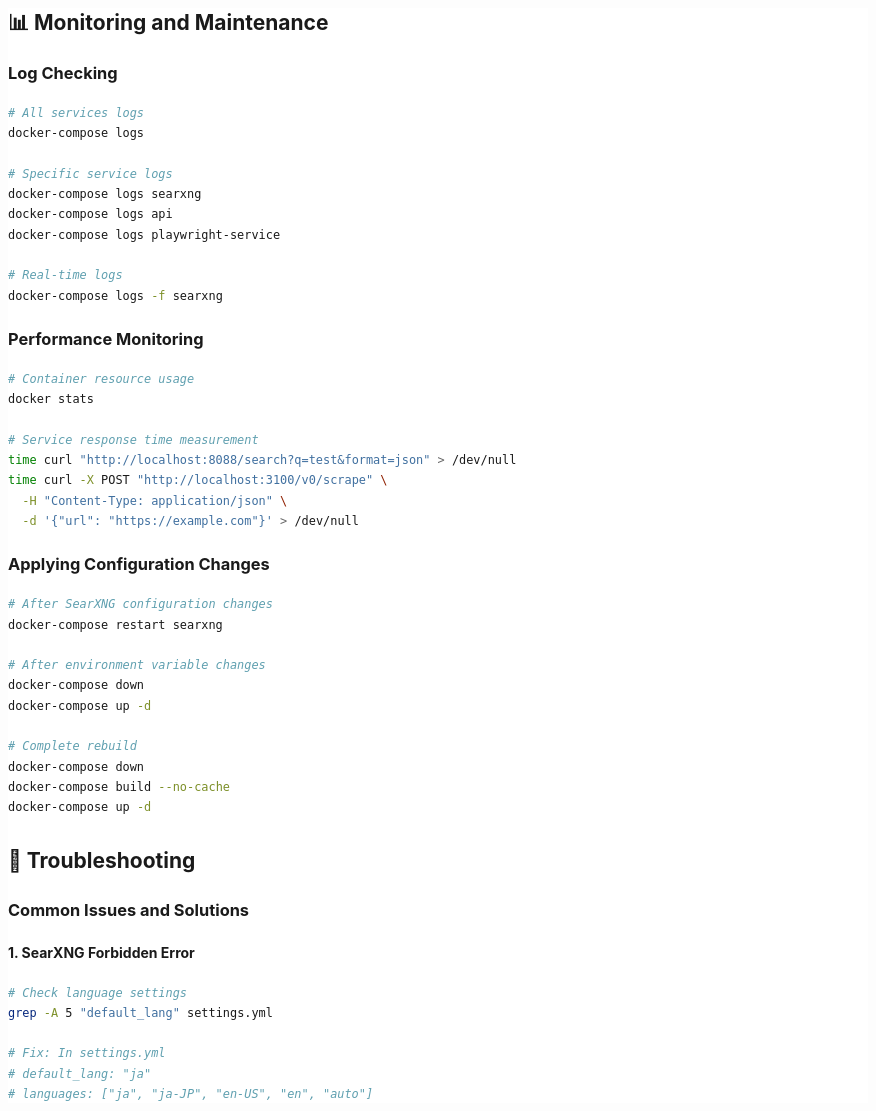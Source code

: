 ## 📊 Monitoring and Maintenance

### Log Checking
```bash
# All services logs
docker-compose logs

# Specific service logs
docker-compose logs searxng
docker-compose logs api
docker-compose logs playwright-service

# Real-time logs
docker-compose logs -f searxng
```

### Performance Monitoring
```bash
# Container resource usage
docker stats

# Service response time measurement
time curl "http://localhost:8088/search?q=test&format=json" > /dev/null
time curl -X POST "http://localhost:3100/v0/scrape" \
  -H "Content-Type: application/json" \
  -d '{"url": "https://example.com"}' > /dev/null
```

### Applying Configuration Changes
```bash
# After SearXNG configuration changes
docker-compose restart searxng

# After environment variable changes
docker-compose down
docker-compose up -d

# Complete rebuild
docker-compose down
docker-compose build --no-cache
docker-compose up -d
```

## 🔧 Troubleshooting

### Common Issues and Solutions

#### 1. SearXNG Forbidden Error
```bash
# Check language settings
grep -A 5 "default_lang" settings.yml

# Fix: In settings.yml
# default_lang: "ja"
# languages: ["ja", "ja-JP", "en-US", "en", "auto"]
```

